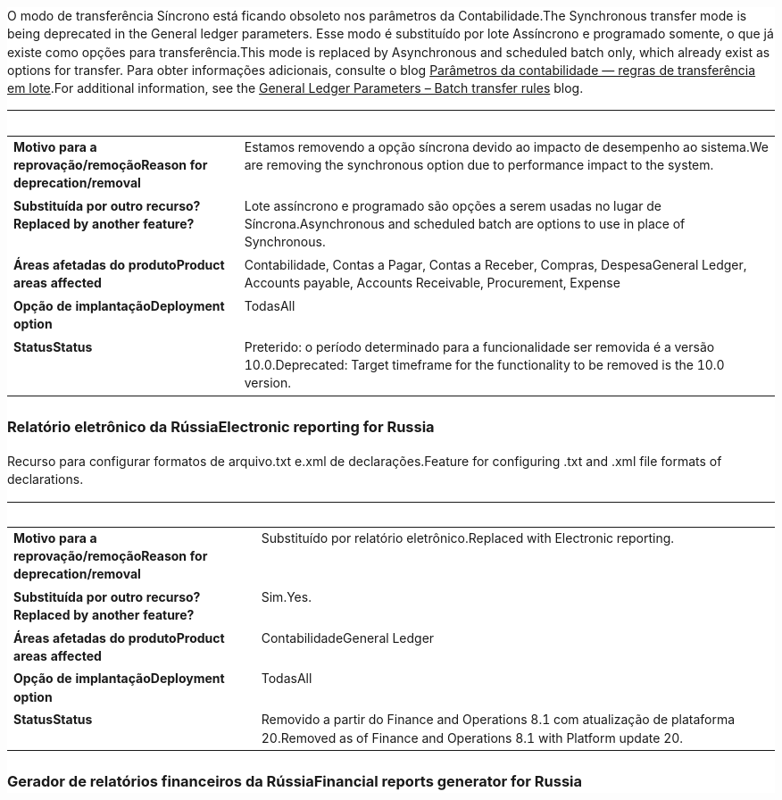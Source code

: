 <span data-ttu-id="50f7c-386">O modo de transferência Síncrono está ficando obsoleto nos parâmetros da Contabilidade.</span><span class="sxs-lookup"><span data-stu-id="50f7c-386">The Synchronous transfer mode is being deprecated in the General ledger parameters.</span></span>  <span data-ttu-id="50f7c-387">Esse modo é substituído por lote Assíncrono e programado somente, o que já existe como opções para transferência.</span><span class="sxs-lookup"><span data-stu-id="50f7c-387">This mode is replaced by Asynchronous and scheduled batch only, which already exist as options for transfer.</span></span> <span data-ttu-id="50f7c-388">Para obter informações adicionais, consulte o blog [Parâmetros da contabilidade — regras de transferência em lote](https://community.dynamics.com/365/financeandoperations/b/financials/archive/2019/03/15/general-ledger-parameters-batch-transfer-rules).</span><span class="sxs-lookup"><span data-stu-id="50f7c-388">For additional information, see the [General Ledger Parameters – Batch transfer rules](https://community.dynamics.com/365/financeandoperations/b/financials/archive/2019/03/15/general-ledger-parameters-batch-transfer-rules) blog.</span></span>

| &nbsp;  | &nbsp; |
|------------|--------------------|
| <span data-ttu-id="50f7c-389">**Motivo para a reprovação/remoção**</span><span class="sxs-lookup"><span data-stu-id="50f7c-389">**Reason for deprecation/removal**</span></span> | <span data-ttu-id="50f7c-390">Estamos removendo a opção síncrona devido ao impacto de desempenho ao sistema.</span><span class="sxs-lookup"><span data-stu-id="50f7c-390">We are removing the synchronous option due to performance impact to the system.</span></span> |
| <span data-ttu-id="50f7c-391">**Substituída por outro recurso?**</span><span class="sxs-lookup"><span data-stu-id="50f7c-391">**Replaced by another feature?**</span></span>   | <span data-ttu-id="50f7c-392">Lote assíncrono e programado são opções a serem usadas no lugar de Síncrona.</span><span class="sxs-lookup"><span data-stu-id="50f7c-392">Asynchronous and scheduled batch are options to use in place of Synchronous.</span></span>   |
| <span data-ttu-id="50f7c-393">**Áreas afetadas do produto**</span><span class="sxs-lookup"><span data-stu-id="50f7c-393">**Product areas affected**</span></span>         | <span data-ttu-id="50f7c-394">Contabilidade, Contas a Pagar, Contas a Receber, Compras, Despesa</span><span class="sxs-lookup"><span data-stu-id="50f7c-394">General Ledger, Accounts payable, Accounts Receivable, Procurement, Expense</span></span>    |
| <span data-ttu-id="50f7c-395">**Opção de implantação**</span><span class="sxs-lookup"><span data-stu-id="50f7c-395">**Deployment option**</span></span>              | <span data-ttu-id="50f7c-396">Todas</span><span class="sxs-lookup"><span data-stu-id="50f7c-396">All</span></span>  |
| <span data-ttu-id="50f7c-397">**Status**</span><span class="sxs-lookup"><span data-stu-id="50f7c-397">**Status**</span></span>                         | <span data-ttu-id="50f7c-398">Preterido: o período determinado para a funcionalidade ser removida é a versão 10.0.</span><span class="sxs-lookup"><span data-stu-id="50f7c-398">Deprecated: Target timeframe for the functionality to be removed is the 10.0 version.</span></span>|

### <a name="electronic-reporting-for-russia"></a><span data-ttu-id="50f7c-399">Relatório eletrônico da Rússia</span><span class="sxs-lookup"><span data-stu-id="50f7c-399">Electronic reporting for Russia</span></span>
<span data-ttu-id="50f7c-400">Recurso para configurar formatos de arquivo.txt e.xml de declarações.</span><span class="sxs-lookup"><span data-stu-id="50f7c-400">Feature for configuring .txt and .xml file formats of declarations.</span></span> 

| &nbsp;  | &nbsp; |
|------------|--------------------|
| <span data-ttu-id="50f7c-401">**Motivo para a reprovação/remoção**</span><span class="sxs-lookup"><span data-stu-id="50f7c-401">**Reason for deprecation/removal**</span></span> | <span data-ttu-id="50f7c-402">Substituído por relatório eletrônico.</span><span class="sxs-lookup"><span data-stu-id="50f7c-402">Replaced with Electronic reporting.</span></span> |
| <span data-ttu-id="50f7c-403">**Substituída por outro recurso?**</span><span class="sxs-lookup"><span data-stu-id="50f7c-403">**Replaced by another feature?**</span></span>   | <span data-ttu-id="50f7c-404">Sim.</span><span class="sxs-lookup"><span data-stu-id="50f7c-404">Yes.</span></span> |
| <span data-ttu-id="50f7c-405">**Áreas afetadas do produto**</span><span class="sxs-lookup"><span data-stu-id="50f7c-405">**Product areas affected**</span></span>         | <span data-ttu-id="50f7c-406">Contabilidade</span><span class="sxs-lookup"><span data-stu-id="50f7c-406">General Ledger</span></span> |
| <span data-ttu-id="50f7c-407">**Opção de implantação**</span><span class="sxs-lookup"><span data-stu-id="50f7c-407">**Deployment option**</span></span>              | <span data-ttu-id="50f7c-408">Todas</span><span class="sxs-lookup"><span data-stu-id="50f7c-408">All</span></span> |
| <span data-ttu-id="50f7c-409">**Status**</span><span class="sxs-lookup"><span data-stu-id="50f7c-409">**Status**</span></span>                         | <span data-ttu-id="50f7c-410">Removido a partir do Finance and Operations 8.1 com atualização de plataforma 20.</span><span class="sxs-lookup"><span data-stu-id="50f7c-410">Removed as of Finance and Operations 8.1 with Platform update 20.</span></span> |

### <a name="financial-reports-generator-for-russia"></a><span data-ttu-id="50f7c-411">Gerador de relatórios financeiros da Rússia</span><span class="sxs-lookup"><span data-stu-id="50f7c-411">Financial reports generator for Russia</span></span>